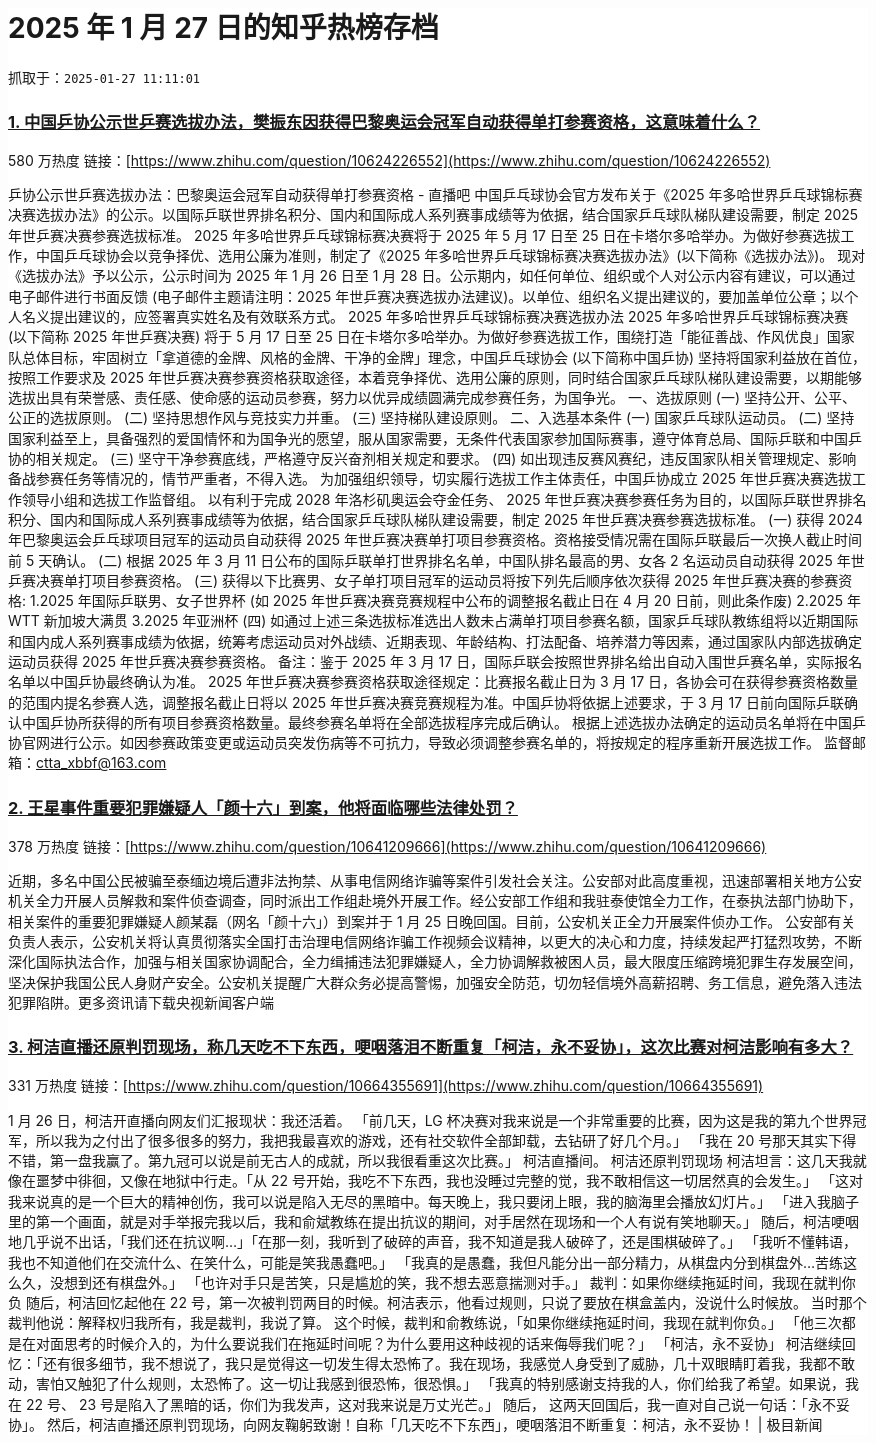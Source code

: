 # 2025 年 1 月 27 日的知乎热榜存档

抓取于：`2025-01-27 11:11:01`

### [1. 中国乒协公示世乒赛选拔办法，樊振东因获得巴黎奥运会冠军自动获得单打参赛资格，这意味着什么？](https://www.zhihu.com/question/10624226552)
580 万热度 链接：[https://www.zhihu.com/question/10624226552](https://www.zhihu.com/question/10624226552)

乒协公示世乒赛选拔办法：巴黎奥运会冠军自动获得单打参赛资格 - 直播吧 中国乒乓球协会官方发布关于《2025 年多哈世界乒乓球锦标赛决赛选拔办法》的公示。以国际乒联世界排名积分、国内和国际成人系列赛事成绩等为依据，结合国家乒乓球队梯队建设需要，制定 2025 年世乒赛决赛参赛选拔标准。 2025 年多哈世界乒乓球锦标赛决赛将于 2025 年 5 月 17 日至 25 日在卡塔尔多哈举办。为做好参赛选拔工作，中国乒乓球协会以竞争择优、选用公廉为准则，制定了《2025 年多哈世界乒乓球锦标赛决赛选拔办法》(以下简称《选拔办法》)。 现对《选拔办法》予以公示，公示时间为 2025 年 1 月 26 日至 1 月 28 日。公示期内，如任何单位、组织或个人对公示内容有建议，可以通过电子邮件进行书面反馈 (电子邮件主题请注明：2025 年世乒赛决赛选拔办法建议)。以单位、组织名义提出建议的，要加盖单位公章；以个人名义提出建议的，应签署真实姓名及有效联系方式。 2025 年多哈世界乒乓球锦标赛决赛选拔办法 2025 年多哈世界乒乓球锦标赛决赛 (以下简称 2025 年世乒赛决赛) 将于 5 月 17 日至 25 日在卡塔尔多哈举办。为做好参赛选拔工作，围绕打造「能征善战、作风优良」国家队总体目标，牢固树立「拿道德的金牌、风格的金牌、干净的金牌」理念，中国乒乓球协会 (以下简称中国乒协) 坚持将国家利益放在首位，按照工作要求及 2025 年世乒赛决赛参赛资格获取途径，本着竞争择优、选用公廉的原则，同时结合国家乒乓球队梯队建设需要，以期能够选拔出具有荣誉感、责任感、使命感的运动员参赛，努力以优异成绩圆满完成参赛任务，为国争光。 一、选拔原则 (一) 坚持公开、公平、公正的选拔原则。 (二) 坚持思想作风与竞技实力并重。 (三) 坚持梯队建设原则。 二、入选基本条件 (一) 国家乒乓球队运动员。 (二) 坚持国家利益至上，具备强烈的爱国情怀和为国争光的愿望，服从国家需要，无条件代表国家参加国际赛事，遵守体育总局、国际乒联和中国乒协的相关规定。 (三) 坚守干净参赛底线，严格遵守反兴奋剂相关规定和要求。 (四) 如出现违反赛风赛纪，违反国家队相关管理规定、影响备战参赛任务等情况的，情节严重者，不得入选。 为加强组织领导，切实履行选拔工作主体责任，中国乒协成立 2025 年世乒赛决赛选拔工作领导小组和选拔工作监督组。 以有利于完成 2028 年洛杉矶奥运会夺金任务、 2025 年世乒赛决赛参赛任务为目的，以国际乒联世界排名积分、国内和国际成人系列赛事成绩等为依据，结合国家乒乓球队梯队建设需要，制定 2025 年世乒赛决赛参赛选拔标准。 (一) 获得 2024 年巴黎奥运会乒乓球项目冠军的运动员自动获得 2025 年世乒赛决赛单打项目参赛资格。资格接受情况需在国际乒联最后一次换人截止时间前 5 天确认。 (二) 根据 2025 年 3 月 11 日公布的国际乒联单打世界排名名单，中国队排名最高的男、女各 2 名运动员自动获得 2025 年世乒赛决赛单打项目参赛资格。 (三) 获得以下比赛男、女子单打项目冠军的运动员将按下列先后顺序依次获得 2025 年世乒赛决赛的参赛资格: 1.2025 年国际乒联男、女子世界杯 (如 2025 年世乒赛决赛竞赛规程中公布的调整报名截止日在 4 月 20 日前，则此条作废) 2.2025 年 WTT 新加坡大满贯 3.2025 年亚洲杯 (四) 如通过上述三条选拔标准选出人数未占满单打项目参赛名额，国家乒乓球队教练组将以近期国际和国内成人系列赛事成绩为依据，统筹考虑运动员对外战绩、近期表现、年龄结构、打法配备、培养潜力等因素，通过国家队内部选拔确定运动员获得 2025 年世乒赛决赛参赛资格。 备注：鉴于 2025 年 3 月 17 日，国际乒联会按照世界排名给出自动入围世乒赛名单，实际报名名单以中国乒协最终确认为准。 2025 年世乒赛决赛参赛资格获取途径规定：比赛报名截止日为 3 月 17 日，各协会可在获得参赛资格数量的范围内提名参赛人选，调整报名截止日将以 2025 年世乒赛决赛竞赛规程为准。中国乒协将依据上述要求，于 3 月 17 日前向国际乒联确认中国乒协所获得的所有项目参赛资格数量。最终参赛名单将在全部选拔程序完成后确认。 根据上述选拔办法确定的运动员名单将在中国乒协官网进行公示。如因参赛政策变更或运动员突发伤病等不可抗力，导致必须调整参赛名单的，将按规定的程序重新开展选拔工作。 监督邮箱：ctta_xbbf@163.com

### [2. 王星事件重要犯罪嫌疑人「颜十六」到案，他将面临哪些法律处罚？](https://www.zhihu.com/question/10641209666)
378 万热度 链接：[https://www.zhihu.com/question/10641209666](https://www.zhihu.com/question/10641209666)

近期，多名中国公民被骗至泰缅边境后遭非法拘禁、从事电信网络诈骗等案件引发社会关注。公安部对此高度重视，迅速部署相关地方公安机关全力开展人员解救和案件侦查调查，同时派出工作组赴境外开展工作。经公安部工作组和我驻泰使馆全力工作，在泰执法部门协助下，相关案件的重要犯罪嫌疑人颜某磊（网名「颜十六」）到案并于 1 月 25 日晚回国。目前，公安机关正全力开展案件侦办工作。 公安部有关负责人表示，公安机关将认真贯彻落实全国打击治理电信网络诈骗工作视频会议精神，以更大的决心和力度，持续发起严打猛烈攻势，不断深化国际执法合作，加强与相关国家协调配合，全力缉捕违法犯罪嫌疑人，全力协调解救被困人员，最大限度压缩跨境犯罪生存发展空间，坚决保护我国公民人身财产安全。公安机关提醒广大群众务必提高警惕，加强安全防范，切勿轻信境外高薪招聘、务工信息，避免落入违法犯罪陷阱。更多资讯请下载央视新闻客户端

### [3. 柯洁直播还原判罚现场，称几天吃不下东西，哽咽落泪不断重复「柯洁，永不妥协」，这次比赛对柯洁影响有多大？](https://www.zhihu.com/question/10664355691)
331 万热度 链接：[https://www.zhihu.com/question/10664355691](https://www.zhihu.com/question/10664355691)

1 月 26 日，柯洁开直播向网友们汇报现状：我还活着。 「前几天，LG 杯决赛对我来说是一个非常重要的比赛，因为这是我的第九个世界冠军，所以我为之付出了很多很多的努力，我把我最喜欢的游戏，还有社交软件全部卸载，去钻研了好几个月。」 「我在 20 号那天其实下得不错，第一盘我赢了。第九冠可以说是前无古人的成就，所以我很看重这次比赛。」 柯洁直播间。 柯洁还原判罚现场 柯洁坦言：这几天我就像在噩梦中徘徊，又像在地狱中行走。「从 22 号开始，我吃不下东西，我也没睡过完整的觉，我不敢相信这一切居然真的会发生。」 「这对我来说真的是一个巨大的精神创伤，我可以说是陷入无尽的黑暗中。每天晚上，我只要闭上眼，我的脑海里会播放幻灯片。」 「进入我脑子里的第一个画面，就是对手举报完我以后，我和俞斌教练在提出抗议的期间，对手居然在现场和一个人有说有笑地聊天。」 随后，柯洁哽咽地几乎说不出话，「我们还在抗议啊…」「在那一刻，我听到了破碎的声音，我不知道是我人破碎了，还是围棋破碎了。」 「我听不懂韩语，我也不知道他们在交流什么、在笑什么，可能是笑我愚蠢吧。」 「我真的是愚蠢，我但凡能分出一部分精力，从棋盘内分到棋盘外…苦练这么久，没想到还有棋盘外。」 「也许对手只是苦笑，只是尴尬的笑，我不想去恶意揣测对手。」 裁判：如果你继续拖延时间，我现在就判你负 随后，柯洁回忆起他在 22 号，第一次被判罚两目的时候。柯洁表示，他看过规则，只说了要放在棋盒盖内，没说什么时候放。 当时那个裁判他说：解释权归我所有，我是裁判，我说了算。 这个时候，裁判和俞教练说，「如果你继续拖延时间，我现在就判你负。」 「他三次都是在对面思考的时候介入的，为什么要说我们在拖延时间呢？为什么要用这种歧视的话来侮辱我们呢？」 「柯洁，永不妥协」 柯洁继续回忆：「还有很多细节，我不想说了，我只是觉得这一切发生得太恐怖了。我在现场，我感觉人身受到了威胁，几十双眼睛盯着我，我都不敢动，害怕又触犯了什么规则，太恐怖了。这一切让我感到很恐怖，很恐惧。」 「我真的特别感谢支持我的人，你们给我了希望。如果说，我在 22 号、 23 号是陷入了黑暗的话，你们为我发声，这对我来说是万丈光芒。」 随后， 这两天回国后，我一直对自己说一句话：「永不妥协」。 然后，柯洁直播还原判罚现场，向网友鞠躬致谢！自称「几天吃不下东西」，哽咽落泪不断重复：柯洁，永不妥协！ | 极目新闻
